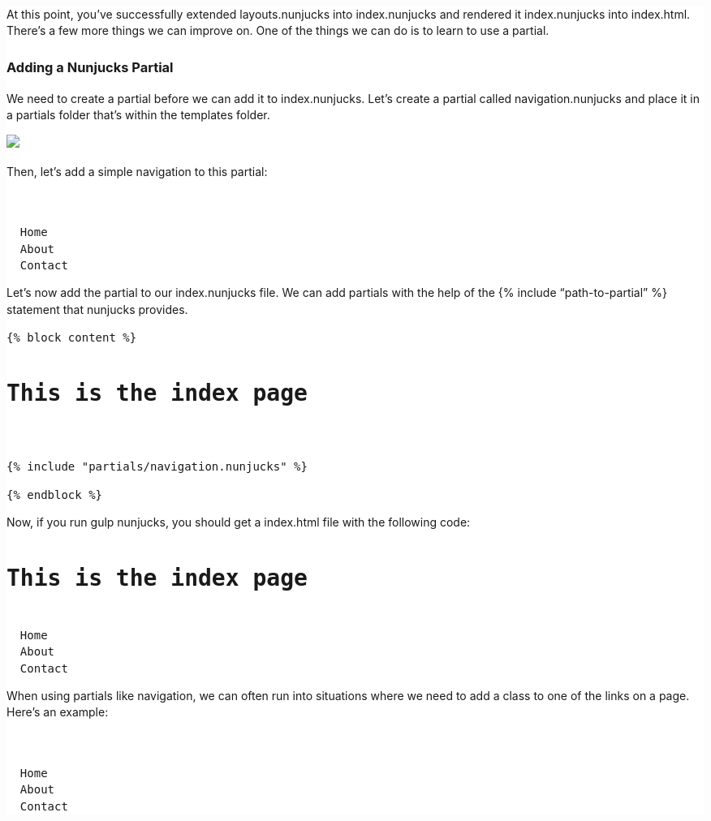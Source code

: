 At this point, you’ve successfully extended layouts.nunjucks into index.nunjucks and rendered it index.nunjucks into index.html. There’s a few more things we can improve on. One of the things we can do is to learn to use a partial.

### Adding a Nunjucks Partial

We need to create a partial before we can add it to index.nunjucks. Let’s create a partial called navigation.nunjucks and place it in a partials folder that’s within the templates folder.



![](https://cdn-images-1.medium.com/max/1600/0*xTgHx0PLnJhxFNKB.png)



Then, let’s add a simple navigation to this partial:

<pre name="4a84" id="4a84" class="graf graf--pre graf-after--p">  
<nav>  
  Home  
  About  
  Contact  
</nav></pre>

Let’s now add the partial to our index.nunjucks file. We can add partials with the help of the {% include “path-to-partial” %} statement that nunjucks provides.

<pre name="8199" id="8199" class="graf graf--pre graf-after--p">{% block content %} </pre>

<pre name="44da" id="44da" class="graf graf--pre graf-after--pre"><h1>This is the index page</h1>  
  
{% include "partials/navigation.nunjucks" %}</pre>

<pre name="da01" id="da01" class="graf graf--pre graf-after--pre">{% endblock %}</pre>

Now, if you run gulp nunjucks, you should get a index.html file with the following code:

<pre name="0295" id="0295" class="graf graf--pre graf-after--p"></pre>

<pre name="e656" id="e656" class="graf graf--pre graf-after--pre"><h1>This is the index page</h1></pre>

<pre name="4d1e" id="4d1e" class="graf graf--pre graf-after--pre"><nav>  
  Home  
  About  
  Contact  
</nav></pre>

<pre name="124b" id="124b" class="graf graf--pre graf-after--pre"></pre>

When using partials like navigation, we can often run into situations where we need to add a class to one of the links on a page. Here’s an example:

<pre name="f6bb" id="f6bb" class="graf graf--pre graf-after--p"><nav>  
    
  Home  
  About  
  Contact  
</nav></pre>

